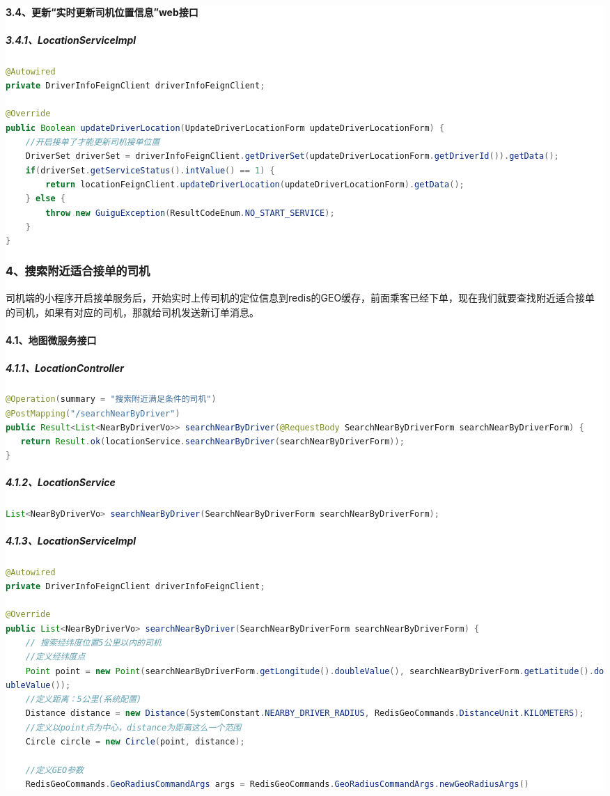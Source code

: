 

#### 3.4、更新“实时更新司机位置信息”web接口

##### 3.4.1、LocationServiceImpl

```java
@Autowired
private DriverInfoFeignClient driverInfoFeignClient;

@Override
public Boolean updateDriverLocation(UpdateDriverLocationForm updateDriverLocationForm) {
    //开启接单了才能更新司机接单位置
    DriverSet driverSet = driverInfoFeignClient.getDriverSet(updateDriverLocationForm.getDriverId()).getData();
    if(driverSet.getServiceStatus().intValue() == 1) {
        return locationFeignClient.updateDriverLocation(updateDriverLocationForm).getData();
    } else {
        throw new GuiguException(ResultCodeEnum.NO_START_SERVICE);
    }
}
```



### 4、搜索附近适合接单的司机

司机端的小程序开启接单服务后，开始实时上传司机的定位信息到redis的GEO缓存，前面乘客已经下单，现在我们就要查找附近适合接单的司机，如果有对应的司机，那就给司机发送新订单消息。

#### 4.1、地图微服务接口

##### 4.1.1、LocationController

```java
@Operation(summary = "搜索附近满足条件的司机")
@PostMapping("/searchNearByDriver")
public Result<List<NearByDriverVo>> searchNearByDriver(@RequestBody SearchNearByDriverForm searchNearByDriverForm) {
   return Result.ok(locationService.searchNearByDriver(searchNearByDriverForm));
}
```

##### 4.1.2、LocationService

```java
List<NearByDriverVo> searchNearByDriver(SearchNearByDriverForm searchNearByDriverForm);
```

##### 4.1.3、LocationServiceImpl

```java
@Autowired
private DriverInfoFeignClient driverInfoFeignClient;

@Override
public List<NearByDriverVo> searchNearByDriver(SearchNearByDriverForm searchNearByDriverForm) {
    // 搜索经纬度位置5公里以内的司机
    //定义经纬度点
    Point point = new Point(searchNearByDriverForm.getLongitude().doubleValue(), searchNearByDriverForm.getLatitude().doubleValue());
    //定义距离：5公里(系统配置)
    Distance distance = new Distance(SystemConstant.NEARBY_DRIVER_RADIUS, RedisGeoCommands.DistanceUnit.KILOMETERS);
    //定义以point点为中心，distance为距离这么一个范围
    Circle circle = new Circle(point, distance);

    //定义GEO参数
    RedisGeoCommands.GeoRadiusCommandArgs args = RedisGeoCommands.GeoRadiusCommandArgs.newGeoRadiusArgs()
```